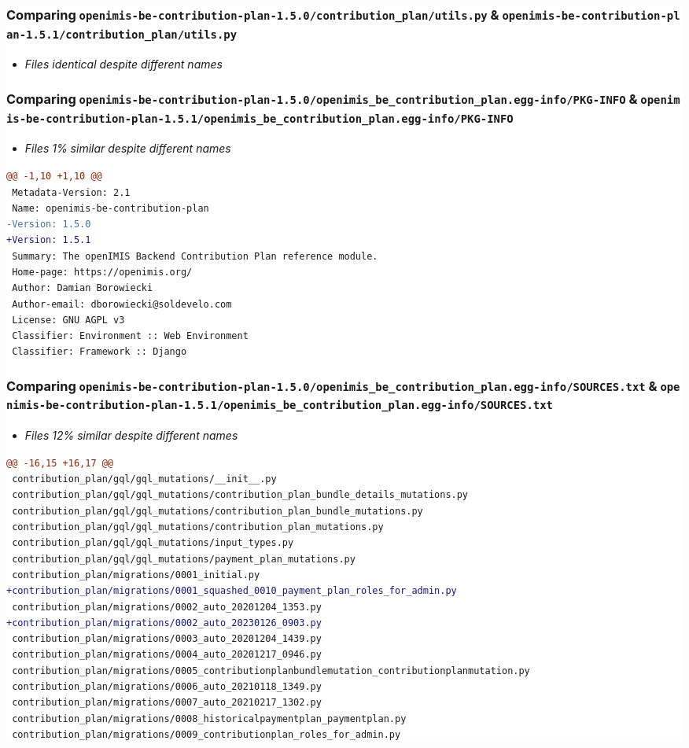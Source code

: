 ### Comparing `openimis-be-contribution-plan-1.5.0/contribution_plan/utils.py` & `openimis-be-contribution-plan-1.5.1/contribution_plan/utils.py`

 * *Files identical despite different names*

### Comparing `openimis-be-contribution-plan-1.5.0/openimis_be_contribution_plan.egg-info/PKG-INFO` & `openimis-be-contribution-plan-1.5.1/openimis_be_contribution_plan.egg-info/PKG-INFO`

 * *Files 1% similar despite different names*

```diff
@@ -1,10 +1,10 @@
 Metadata-Version: 2.1
 Name: openimis-be-contribution-plan
-Version: 1.5.0
+Version: 1.5.1
 Summary: The openIMIS Backend Contribution Plan reference module.
 Home-page: https://openimis.org/
 Author: Damian Borowiecki
 Author-email: dborowiecki@soldevelo.com
 License: GNU AGPL v3
 Classifier: Environment :: Web Environment
 Classifier: Framework :: Django
```

### Comparing `openimis-be-contribution-plan-1.5.0/openimis_be_contribution_plan.egg-info/SOURCES.txt` & `openimis-be-contribution-plan-1.5.1/openimis_be_contribution_plan.egg-info/SOURCES.txt`

 * *Files 12% similar despite different names*

```diff
@@ -16,15 +16,17 @@
 contribution_plan/gql/gql_mutations/__init__.py
 contribution_plan/gql/gql_mutations/contribution_plan_bundle_details_mutations.py
 contribution_plan/gql/gql_mutations/contribution_plan_bundle_mutations.py
 contribution_plan/gql/gql_mutations/contribution_plan_mutations.py
 contribution_plan/gql/gql_mutations/input_types.py
 contribution_plan/gql/gql_mutations/payment_plan_mutations.py
 contribution_plan/migrations/0001_initial.py
+contribution_plan/migrations/0001_squashed_0010_payment_plan_roles_for_admin.py
 contribution_plan/migrations/0002_auto_20201204_1353.py
+contribution_plan/migrations/0002_auto_20230126_0903.py
 contribution_plan/migrations/0003_auto_20201204_1439.py
 contribution_plan/migrations/0004_auto_20201217_0946.py
 contribution_plan/migrations/0005_contributionplanbundlemutation_contributionplanmutation.py
 contribution_plan/migrations/0006_auto_20210118_1349.py
 contribution_plan/migrations/0007_auto_20210217_1302.py
 contribution_plan/migrations/0008_historicalpaymentplan_paymentplan.py
 contribution_plan/migrations/0009_contributionplan_roles_for_admin.py
```
